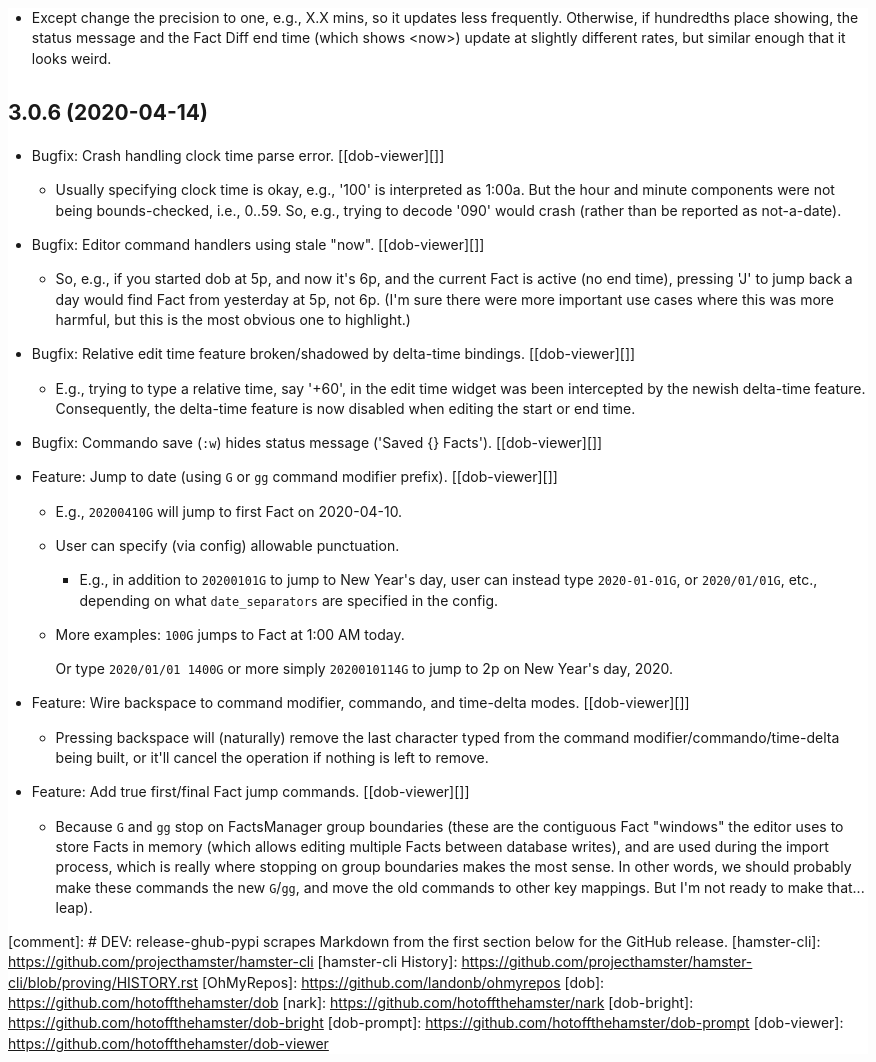   - Except change the precision to one, e.g., X.X mins, so it updates
    less frequently. Otherwise, if hundredths place showing, the status
    message and the Fact Diff end time (which shows \<now>) update at
    slightly different rates, but similar enough that it looks weird.

## 3.0.6 (2020-04-14)

- Bugfix: Crash handling clock time parse error. [[dob-viewer][]]

  - Usually specifying clock time is okay, e.g., '100' is interpreted
    as 1:00a. But the hour and minute components were not being
    bounds-checked, i.e., 0..59. So, e.g., trying to decode '090'
    would crash (rather than be reported as not-a-date).

- Bugfix: Editor command handlers using stale "now". [[dob-viewer][]]

  - So, e.g., if you started dob at 5p, and now it's 6p, and the current
    Fact is active (no end time), pressing 'J' to jump back a day would
    find Fact from yesterday at 5p, not 6p. (I'm sure there were more
    important use cases where this was more harmful, but this is the
    most obvious one to highlight.)

- Bugfix: Relative edit time feature broken/shadowed by delta-time bindings. [[dob-viewer][]]

  - E.g., trying to type a relative time, say '+60', in the edit time widget
    was been intercepted by the newish delta-time feature. Consequently, the
    delta-time feature is now disabled when editing the start or end time.

- Bugfix: Commando save (`:w`) hides status message ('Saved {} Facts'). [[dob-viewer][]]

- Feature: Jump to date (using `G` or `gg` command modifier prefix). [[dob-viewer][]]

  - E.g., `20200410G` will jump to first Fact on 2020-04-10.

  - User can specify (via config) allowable punctuation.

    - E.g., in addition to `20200101G` to jump to New Year's day, user
      can instead type `2020-01-01G`, or `2020/01/01G`, etc., depending
      on what `date_separators` are specified in the config.

  - More examples: `100G` jumps to Fact at 1:00 AM today.

    Or type `2020/01/01 1400G` or more simply `2020010114G`
    to jump to 2p on New Year's day, 2020.

- Feature: Wire backspace to command modifier, commando, and time-delta modes. [[dob-viewer][]]

  - Pressing backspace will (naturally) remove the last character typed
    from the command modifier/commando/time-delta being built, or it'll
    cancel the operation if nothing is left to remove.

- Feature: Add true first/final Fact jump commands. [[dob-viewer][]]

  - Because `G` and `gg` stop on FactsManager group boundaries
    (these are the contiguous Fact "windows" the editor uses to
    store Facts in memory (which allows editing multiple Facts
    between database writes), and are used during the import process,
    which is really where stopping on group boundaries makes the most
    sense. In other words, we should probably make these commands the
    new `G`/`gg`, and move the old commands to other key mappings.
    But I'm not ready to make that... leap).


[comment]: # DEV: release-ghub-pypi scrapes Markdown from the first section below for the GitHub release.
[hamster-cli]: https://github.com/projecthamster/hamster-cli
[hamster-cli History]: https://github.com/projecthamster/hamster-cli/blob/proving/HISTORY.rst
[OhMyRepos]: https://github.com/landonb/ohmyrepos
[dob]: https://github.com/hotoffthehamster/dob
[nark]: https://github.com/hotoffthehamster/nark
[dob-bright]: https://github.com/hotoffthehamster/dob-bright
[dob-prompt]: https://github.com/hotoffthehamster/dob-prompt
[dob-viewer]: https://github.com/hotoffthehamster/dob-viewer